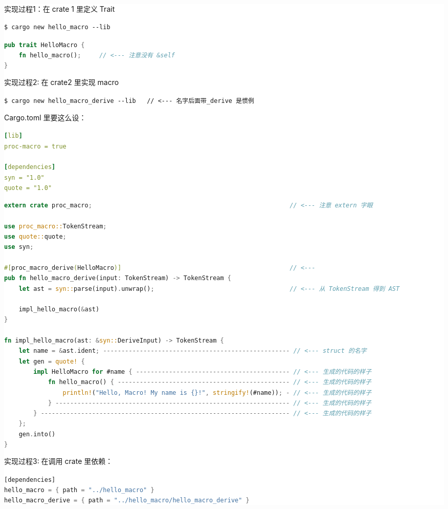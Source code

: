实现过程1：在 crate 1 里定义 Trait
``` console
$ cargo new hello_macro --lib
```

``` Rust
pub trait HelloMacro {
    fn hello_macro();     // <--- 注意没有 &self
}
```

实现过程2:  在 crate2 里实现 macro
``` console
$ cargo new hello_macro_derive --lib   // <--- 名字后面带_derive 是惯例
```

Cargo.toml 里要这么设：
``` yaml
[lib]
proc-macro = true

[dependencies]
syn = "1.0"
quote = "1.0"
```

``` Rust
extern crate proc_macro;                                                      // <--- 注意 extern 字眼

use proc_macro::TokenStream;
use quote::quote;
use syn;

#[proc_macro_derive(HelloMacro)]                                              // <---
pub fn hello_macro_derive(input: TokenStream) -> TokenStream {
    let ast = syn::parse(input).unwrap();                                     // <--- 从 TokenStream 得到 AST

    impl_hello_macro(&ast)
}

fn impl_hello_macro(ast: &syn::DeriveInput) -> TokenStream {
    let name = &ast.ident; --------------------------------------------------- // <--- struct 的名字
    let gen = quote! {
        impl HelloMacro for #name { ------------------------------------------ // <--- 生成的代码的样子
            fn hello_macro() { ----------------------------------------------- // <--- 生成的代码的样子
                println!("Hello, Macro! My name is {}!", stringify!(#name)); - // <--- 生成的代码的样子
            } ---------------------------------------------------------------- // <--- 生成的代码的样子
        } -------------------------------------------------------------------- // <--- 生成的代码的样子
    };
    gen.into()
}
```

实现过程3: 在调用 crate 里依赖：
``` Rust
[dependencies]
hello_macro = { path = "../hello_macro" }
hello_macro_derive = { path = "../hello_macro/hello_macro_derive" }
```

